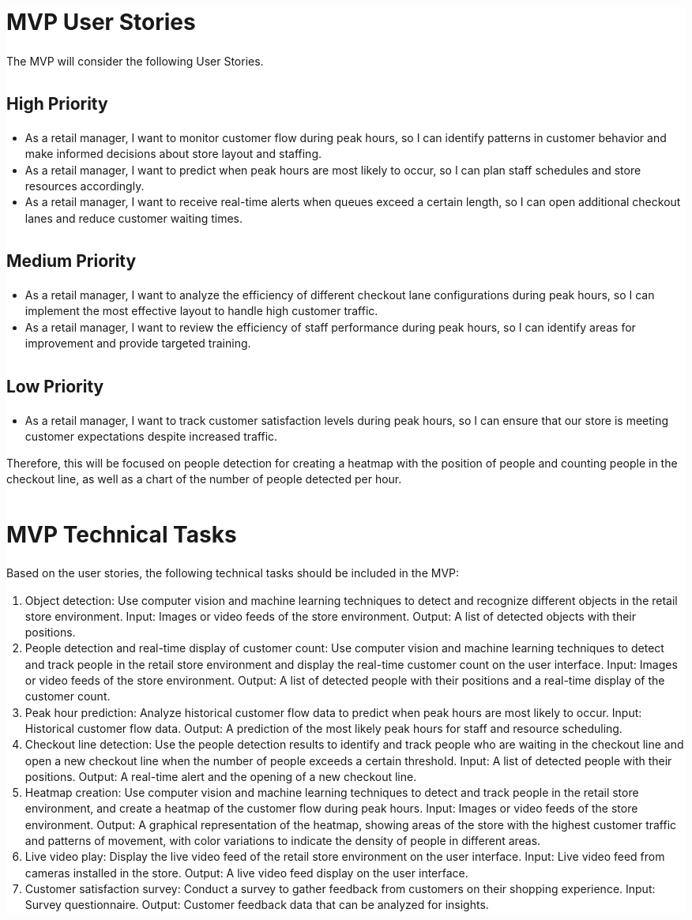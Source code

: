 # MVP User Stories

The MVP will consider the following User Stories.

## High Priority

- As a retail manager, I want to monitor customer flow during peak hours, so I can identify patterns in customer behavior and make informed decisions about store layout and staffing.
- As a retail manager, I want to predict when peak hours are most likely to occur, so I can plan staff schedules and store resources accordingly.
- As a retail manager, I want to receive real-time alerts when queues exceed a certain length, so I can open additional checkout lanes and reduce customer waiting times.

## Medium Priority

- As a retail manager, I want to analyze the efficiency of different checkout lane configurations during peak hours, so I can implement the most effective layout to handle high customer traffic.
- As a retail manager, I want to review the efficiency of staff performance during peak hours, so I can identify areas for improvement and provide targeted training.

## Low Priority

- As a retail manager, I want to track customer satisfaction levels during peak hours, so I can ensure that our store is meeting customer expectations despite increased traffic.

Therefore, this will be focused on people detection for creating a heatmap with the position of people and counting people in the checkout line, as well as a chart of the number of people detected per hour.

# MVP Technical Tasks

Based on the user stories, the following technical tasks should be included in the MVP:

1. Object detection: Use computer vision and machine learning techniques to detect and recognize different objects in the retail store environment. Input: Images or video feeds of the store environment. Output: A list of detected objects with their positions.
2. People detection and real-time display of customer count: Use computer vision and machine learning techniques to detect and track people in the retail store environment and display the real-time customer count on the user interface. Input: Images or video feeds of the store environment. Output: A list of detected people with their positions and a real-time display of the customer count.
3. Peak hour prediction: Analyze historical customer flow data to predict when peak hours are most likely to occur. Input: Historical customer flow data. Output: A prediction of the most likely peak hours for staff and resource scheduling.
4. Checkout line detection: Use the people detection results to identify and track people who are waiting in the checkout line and open a new checkout line when the number of people exceeds a certain threshold. Input: A list of detected people with their positions. Output: A real-time alert and the opening of a new checkout line.
5. Heatmap creation: Use computer vision and machine learning techniques to detect and track people in the retail store environment, and create a heatmap of the customer flow during peak hours. Input: Images or video feeds of the store environment. Output: A graphical representation of the heatmap, showing areas of the store with the highest customer traffic and patterns of movement, with color variations to indicate the density of people in different areas. 
6. Live video play: Display the live video feed of the retail store environment on the user interface. Input: Live video feed from cameras installed in the store. Output: A live video feed display on the user interface.
7. Customer satisfaction survey: Conduct a survey to gather feedback from customers on their shopping experience. Input: Survey questionnaire. Output: Customer feedback data that can be analyzed for insights.
